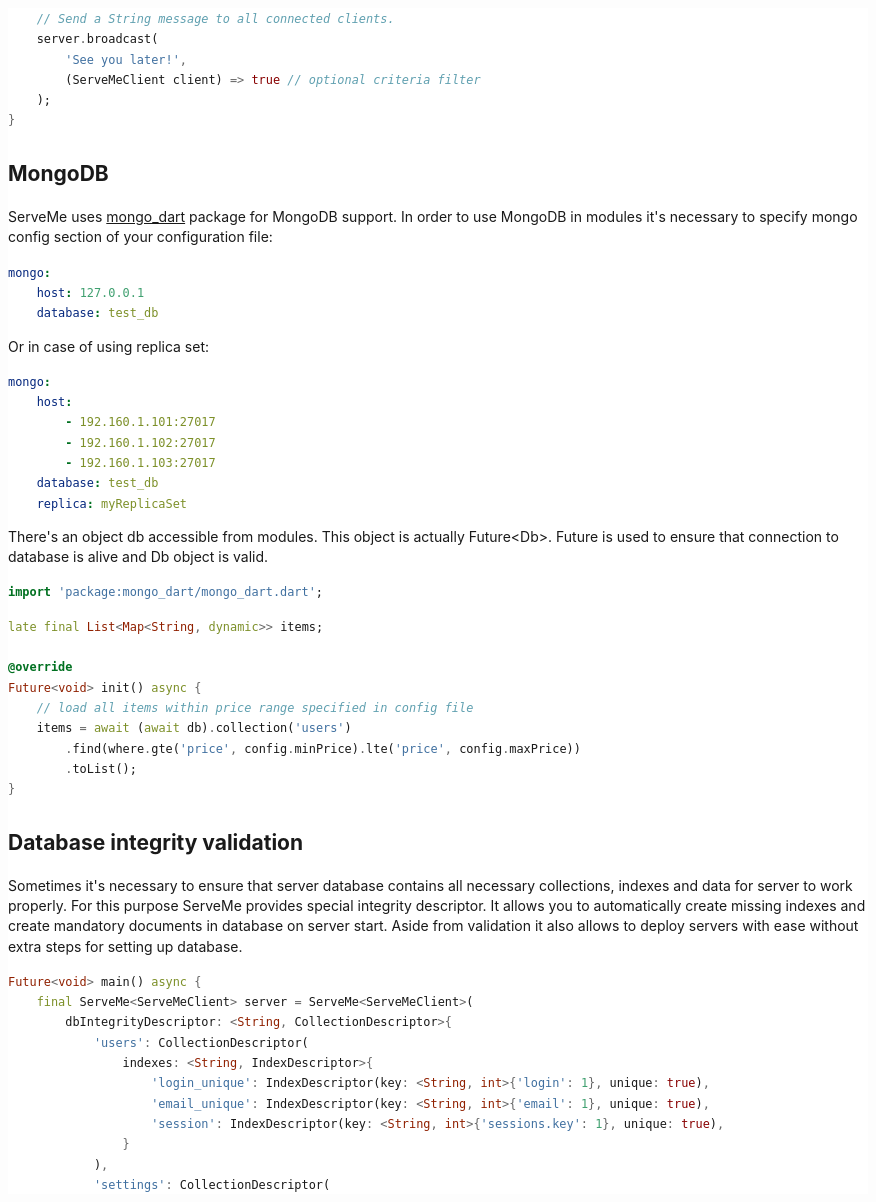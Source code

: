 ```dart
    // Send a String message to all connected clients.
    server.broadcast(
        'See you later!', 
        (ServeMeClient client) => true // optional criteria filter
    );
}
```

## MongoDB
ServeMe uses [mongo_dart](https://pub.dev/packages/mongo_dart) package for MongoDB support. In order to use MongoDB in modules it's necessary to specify mongo config section of your configuration file:
```yaml
mongo:
    host: 127.0.0.1
    database: test_db
```
Or in case of using replica set:
```yaml
mongo:
    host: 
        - 192.160.1.101:27017
        - 192.160.1.102:27017
        - 192.160.1.103:27017
    database: test_db
    replica: myReplicaSet
```
There's an object db accessible from modules. This object is actually Future&lt;Db&gt;. Future is used to ensure that connection to database is alive and Db object is valid.
```dart
import 'package:mongo_dart/mongo_dart.dart';
```
```dart
late final List<Map<String, dynamic>> items;

@override
Future<void> init() async {
    // load all items within price range specified in config file
    items = await (await db).collection('users')
        .find(where.gte('price', config.minPrice).lte('price', config.maxPrice))
        .toList();
}
```

## Database integrity validation
Sometimes it's necessary to ensure that server database contains all necessary collections, indexes and data for server to work properly. For this purpose ServeMe provides special integrity descriptor. It allows you to automatically create missing indexes and create mandatory documents in database on server start. Aside from validation it also allows to deploy servers with ease without extra steps for setting up database.
```dart
Future<void> main() async {
    final ServeMe<ServeMeClient> server = ServeMe<ServeMeClient>(
        dbIntegrityDescriptor: <String, CollectionDescriptor>{
            'users': CollectionDescriptor(
                indexes: <String, IndexDescriptor>{
                    'login_unique': IndexDescriptor(key: <String, int>{'login': 1}, unique: true),
                    'email_unique': IndexDescriptor(key: <String, int>{'email': 1}, unique: true),
                    'session': IndexDescriptor(key: <String, int>{'sessions.key': 1}, unique: true),
                }
            ),
            'settings': CollectionDescriptor(
```